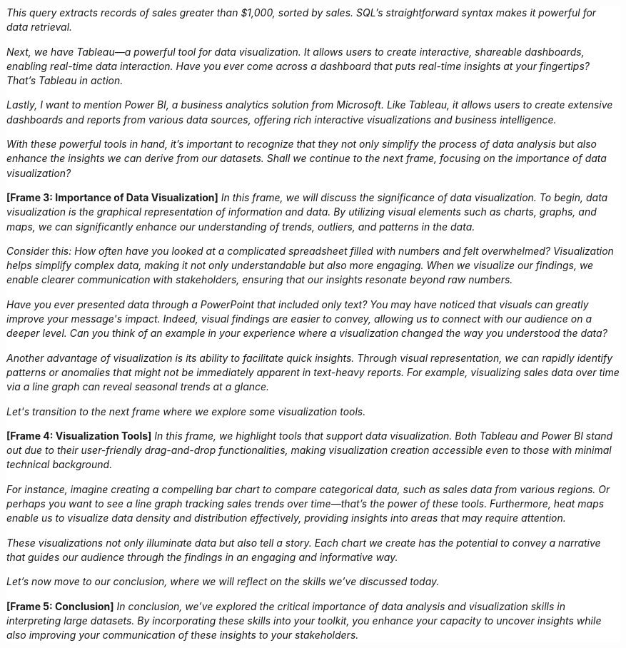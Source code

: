 *This query extracts records of sales greater than $1,000, sorted by sales. SQL’s straightforward syntax makes it powerful for data retrieval.*

*Next, we have Tableau—a powerful tool for data visualization. It allows users to create interactive, shareable dashboards, enabling real-time data interaction. Have you ever come across a dashboard that puts real-time insights at your fingertips? That’s Tableau in action.*

*Lastly, I want to mention Power BI, a business analytics solution from Microsoft. Like Tableau, it allows users to create extensive dashboards and reports from various data sources, offering rich interactive visualizations and business intelligence.*

*With these powerful tools in hand, it’s important to recognize that they not only simplify the process of data analysis but also enhance the insights we can derive from our datasets. Shall we continue to the next frame, focusing on the importance of data visualization?*

**[Frame 3: Importance of Data Visualization]**
*In this frame, we will discuss the significance of data visualization. To begin, data visualization is the graphical representation of information and data. By utilizing visual elements such as charts, graphs, and maps, we can significantly enhance our understanding of trends, outliers, and patterns in the data.*

*Consider this: How often have you looked at a complicated spreadsheet filled with numbers and felt overwhelmed? Visualization helps simplify complex data, making it not only understandable but also more engaging. When we visualize our findings, we enable clearer communication with stakeholders, ensuring that our insights resonate beyond raw numbers.*

*Have you ever presented data through a PowerPoint that included only text? You may have noticed that visuals can greatly improve your message's impact. Indeed, visual findings are easier to convey, allowing us to connect with our audience on a deeper level. Can you think of an example in your experience where a visualization changed the way you understood the data?*

*Another advantage of visualization is its ability to facilitate quick insights. Through visual representation, we can rapidly identify patterns or anomalies that might not be immediately apparent in text-heavy reports. For example, visualizing sales data over time via a line graph can reveal seasonal trends at a glance.*

*Let's transition to the next frame where we explore some visualization tools.*

**[Frame 4: Visualization Tools]**
*In this frame, we highlight tools that support data visualization. Both Tableau and Power BI stand out due to their user-friendly drag-and-drop functionalities, making visualization creation accessible even to those with minimal technical background.*

*For instance, imagine creating a compelling bar chart to compare categorical data, such as sales data from various regions. Or perhaps you want to see a line graph tracking sales trends over time—that’s the power of these tools. Furthermore, heat maps enable us to visualize data density and distribution effectively, providing insights into areas that may require attention.*

*These visualizations not only illuminate data but also tell a story. Each chart we create has the potential to convey a narrative that guides our audience through the findings in an engaging and informative way.*

*Let’s now move to our conclusion, where we will reflect on the skills we’ve discussed today.*

**[Frame 5: Conclusion]**
*In conclusion, we’ve explored the critical importance of data analysis and visualization skills in interpreting large datasets. By incorporating these skills into your toolkit, you enhance your capacity to uncover insights while also improving your communication of these insights to your stakeholders.*
